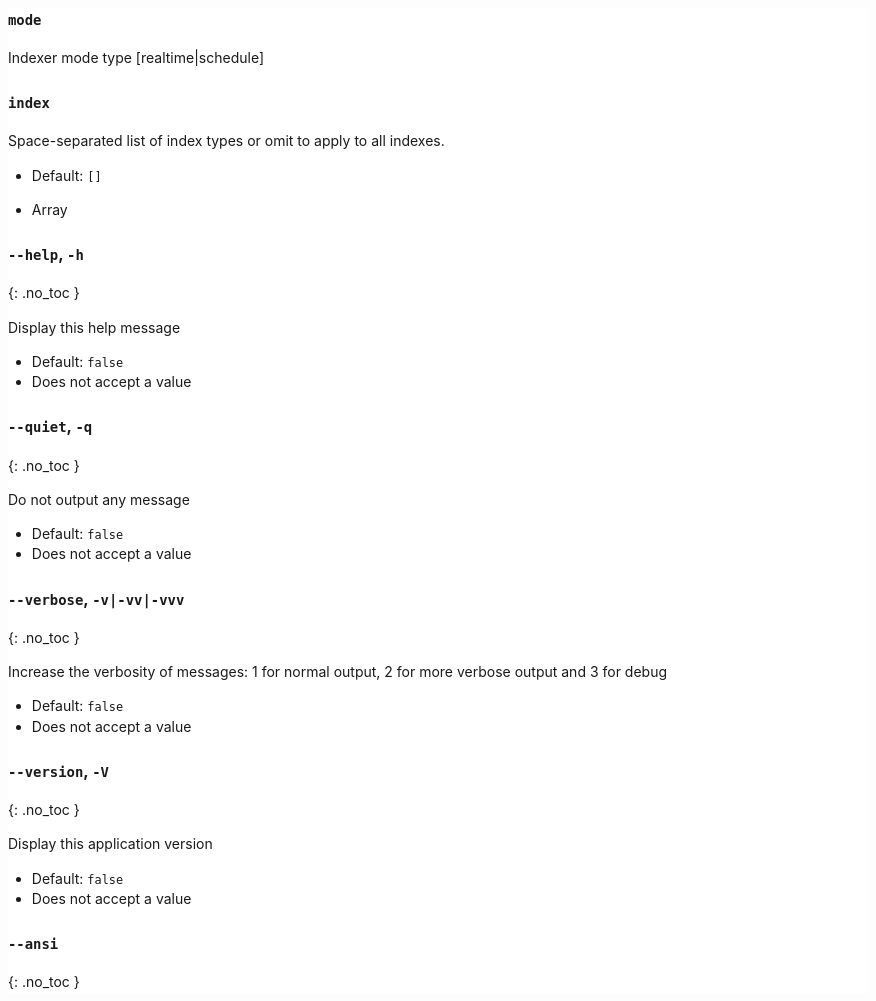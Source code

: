   

### `mode`

Indexer mode type [realtime|schedule]
    <!-- argument -->

### `index`

Space-separated list of index types or omit to apply to all indexes.

-  Default: `[]`
   
-  Array   




### `--help`, `-h`
{: .no_toc }


Display this help message
-  Default: `false`
-  Does not accept a value



### `--quiet`, `-q`
{: .no_toc }


Do not output any message
-  Default: `false`
-  Does not accept a value



### `--verbose`, `-v|-vv|-vvv`
{: .no_toc }


Increase the verbosity of messages: 1 for normal output, 2 for more verbose output and 3 for debug
-  Default: `false`
-  Does not accept a value



### `--version`, `-V`
{: .no_toc }


Display this application version
-  Default: `false`
-  Does not accept a value


### `--ansi`
{: .no_toc }
